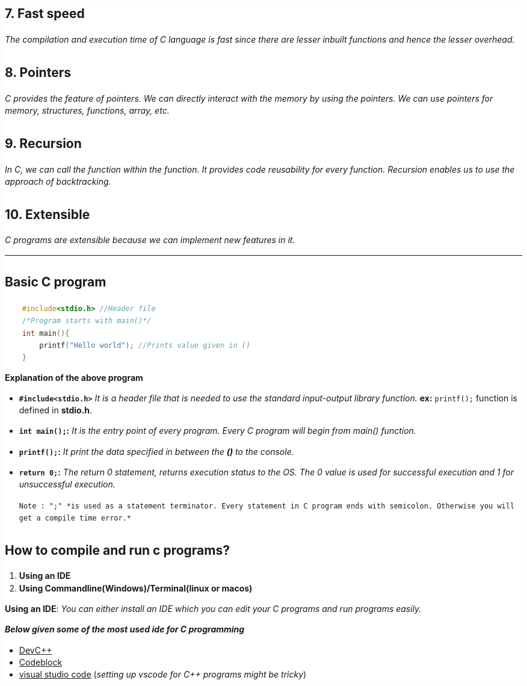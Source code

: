  **7. Fast speed**
 ------------------- 
  *The compilation and execution time of C language is fast since there are lesser inbuilt functions and hence the lesser overhead.*

 **8. Pointers**
 -----------------------------

  *C provides the feature of pointers. We can directly interact with the memory by using the pointers. We can use pointers for memory, structures, functions, array, etc.*

 **9. Recursion**
 ----------------------------------
 *In C, we can call the function within the function. It provides code reusability for every function. Recursion enables us to use the approach of backtracking.*

 **10. Extensible**
 ------------------------------
  *C programs are extensible because we can implement new features in it.*
  
-----------------------------------------------------------------------------------------------------------------------------------------------------------------
## Basic C program


```C
    #include<stdio.h> //Header file
    /*Program starts with main()*/
    int main(){
        printf("Hello world"); //Prints value given in ()
    }

```
**Explanation of the above program**

- **```#include<stdio.h>```** *It is a header file that is needed to use the standard input-output library function.* **ex:** ```printf();``` function is defined in **stdio.h**. 
- **```int main();```:** *It is the entry point of every program. Every C program will begin from main() function.*
- **```printf();```:** *It print the data specified in between the **()** to the console.*
- **```return 0;```:** *The return 0 statement, returns execution status to the OS. The 0 value is used for successful execution and 1 for unsuccessful execution.*


      Note : ";" *is used as a statement terminator. Every statement in C program ends with semicolon. Otherwise you will get a compile time error.* 
   
## How to compile and run c programs?

1. **Using an IDE**
2. **Using Commandline(Windows)/Terminal(linux or macos)**

**Using an IDE**:
    *You can either install an IDE which you can edit your C programs and run programs easily.*
    
   _**Below given some of the most used ide for C programming**_
   - [DevC++](https://sourceforge.net/projects/orwelldevcpp/)
   - [Codeblock](https://www.codeblocks.org/)
   - [visual studio code](https://code.visualstudio.com/download) (*setting up vscode for C++ programs might be tricky*)
